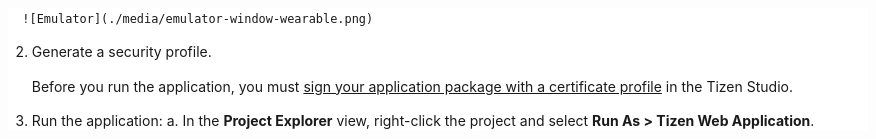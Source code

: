       ![Emulator](./media/emulator-window-wearable.png)

2.  Generate a security profile.

    Before you run the application, you must [sign your application
    package with a certificate
    profile](../../../tizen-studio/common-tools/certificate-registration.md)
    in the Tizen Studio.

3.  Run the application:
    a.  In the **Project Explorer** view, right-click the project and        select **Run As &gt; Tizen Web Application**.
